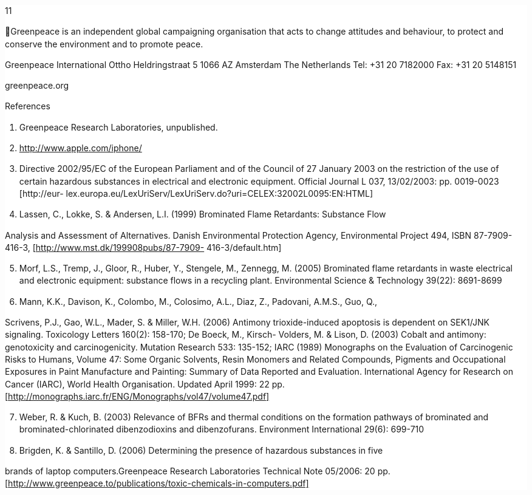 11

Greenpeace is an independent global
campaigning organisation that acts to
change attitudes and behaviour, to
protect and conserve the environment
and to promote peace.

Greenpeace International
Ottho Heldringstraat 5
1066 AZ Amsterdam
The Netherlands
Tel: +31 20 7182000
Fax: +31 20 5148151

greenpeace.org

References

1) Greenpeace Research Laboratories, unpublished.

2) http://www.apple.com/iphone/

3) Directive 2002/95/EC of the European Parliament and of the Council of 27 January 2003 on the
restriction of the use of certain hazardous substances in electrical and electronic equipment.
Official Journal L 037, 13/02/2003: pp. 0019-0023 [http://eur-
lex.europa.eu/LexUriServ/LexUriServ.do?uri=CELEX:32002L0095:EN:HTML]

4) Lassen, C., Lokke, S. & Andersen, L.I.  (1999) Brominated Flame Retardants: Substance Flow

Analysis and Assessment of Alternatives.  Danish Environmental Protection Agency,
Environmental Project 494, ISBN 87-7909-416-3, [http://www.mst.dk/199908pubs/87-7909-
416-3/default.htm]

5) Morf, L.S., Tremp, J., Gloor, R., Huber, Y., Stengele, M., Zennegg, M. (2005) Brominated flame
retardants in waste electrical and electronic equipment: substance flows in a recycling plant.
Environmental Science & Technology 39(22): 8691-8699

6) Mann, K.K., Davison, K., Colombo, M., Colosimo, A.L., Diaz, Z., Padovani, A.M.S., Guo, Q.,

Scrivens, P.J., Gao, W.L., Mader, S. & Miller, W.H. (2006) Antimony trioxide-induced apoptosis is
dependent on SEK1/JNK signaling. Toxicology Letters 160(2): 158-170;   De Boeck, M., Kirsch-
Volders, M. & Lison, D. (2003)  Cobalt and antimony: genotoxicity and carcinogenicity.  Mutation
Research 533: 135-152;   IARC (1989) Monographs on the Evaluation of Carcinogenic Risks to
Humans, Volume 47: Some Organic Solvents, Resin Monomers and Related Compounds,
Pigments and Occupational Exposures in Paint Manufacture and Painting: Summary of Data
Reported and Evaluation.  International Agency for Research on Cancer (IARC), World Health
Organisation. Updated April 1999: 22 pp.
[http://monographs.iarc.fr/ENG/Monographs/vol47/volume47.pdf]

7) Weber, R. & Kuch, B. (2003)  Relevance of BFRs and thermal conditions on the formation
pathways of brominated and brominated-chlorinated dibenzodioxins and dibenzofurans.
Environment International 29(6): 699-710

8) Brigden, K. & Santillo, D. (2006) Determining the presence of hazardous substances in five

brands of laptop computers.Greenpeace Research Laboratories Technical Note 05/2006: 20
pp. [http://www.greenpeace.to/publications/toxic-chemicals-in-computers.pdf]
